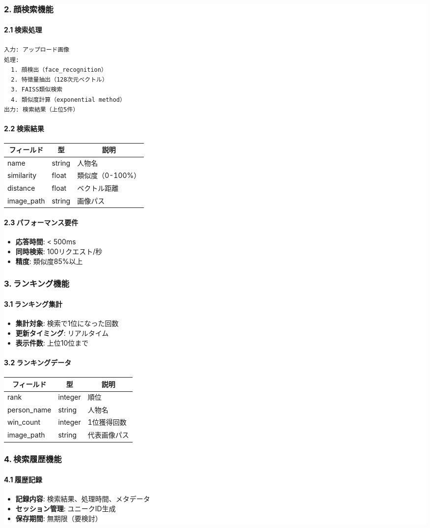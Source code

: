 ### 2. 顔検索機能

#### 2.1 検索処理
```
入力: アップロード画像
処理: 
  1. 顔検出（face_recognition）
  2. 特徴量抽出（128次元ベクトル）
  3. FAISS類似検索
  4. 類似度計算（exponential method）
出力: 検索結果（上位5件）
```

#### 2.2 検索結果
| フィールド | 型 | 説明 |
|------------|-----|------|
| name | string | 人物名 |
| similarity | float | 類似度（0-100%） |
| distance | float | ベクトル距離 |
| image_path | string | 画像パス |

#### 2.3 パフォーマンス要件
- **応答時間**: < 500ms
- **同時検索**: 100リクエスト/秒
- **精度**: 類似度85%以上

### 3. ランキング機能

#### 3.1 ランキング集計
- **集計対象**: 検索で1位になった回数
- **更新タイミング**: リアルタイム
- **表示件数**: 上位10位まで

#### 3.2 ランキングデータ
| フィールド | 型 | 説明 |
|------------|-----|------|
| rank | integer | 順位 |
| person_name | string | 人物名 |
| win_count | integer | 1位獲得回数 |
| image_path | string | 代表画像パス |

### 4. 検索履歴機能

#### 4.1 履歴記録
- **記録内容**: 検索結果、処理時間、メタデータ
- **セッション管理**: ユニークID生成
- **保存期間**: 無期限（要検討）
